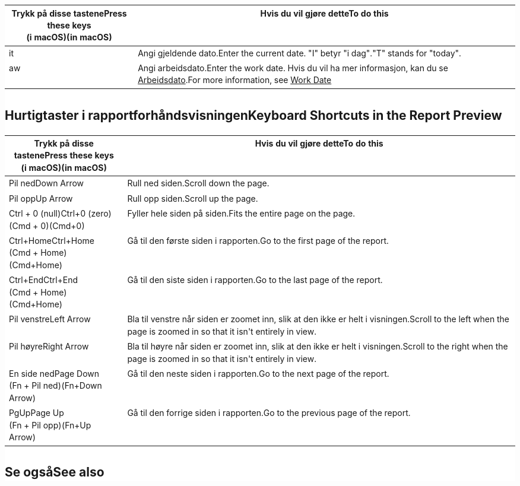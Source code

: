 |<span data-ttu-id="09f7e-446">Trykk på disse tastene</span><span class="sxs-lookup"><span data-stu-id="09f7e-446">Press these keys</span></span><br /><span data-ttu-id="09f7e-447">(i macOS)</span><span class="sxs-lookup"><span data-stu-id="09f7e-447">(in macOS)</span></span>|<span data-ttu-id="09f7e-448">Hvis du vil gjøre dette</span><span class="sxs-lookup"><span data-stu-id="09f7e-448">To do this</span></span>|
|--------------------------------|----------|
|<span data-ttu-id="09f7e-449">i</span><span class="sxs-lookup"><span data-stu-id="09f7e-449">t</span></span>|<span data-ttu-id="09f7e-450">Angi gjeldende dato.</span><span class="sxs-lookup"><span data-stu-id="09f7e-450">Enter the current date.</span></span> <span data-ttu-id="09f7e-451">"I" betyr "i dag".</span><span class="sxs-lookup"><span data-stu-id="09f7e-451">"T" stands for "today".</span></span>|
|<span data-ttu-id="09f7e-452">a</span><span class="sxs-lookup"><span data-stu-id="09f7e-452">w</span></span>|<span data-ttu-id="09f7e-453">Angi arbeidsdato.</span><span class="sxs-lookup"><span data-stu-id="09f7e-453">Enter the work date.</span></span> <span data-ttu-id="09f7e-454">Hvis du vil ha mer informasjon, kan du se [Arbeidsdato](ui-change-basic-settings.md#work-date).</span><span class="sxs-lookup"><span data-stu-id="09f7e-454">For more information, see [Work Date](ui-change-basic-settings.md#work-date)</span></span>|

## <a name="keyboard-shortcuts-in-the-report-preview"></a><span data-ttu-id="09f7e-455"><a name="reportpreviewshortcuts"/>Hurtigtaster i rapportforhåndsvisningen</span><span class="sxs-lookup"><span data-stu-id="09f7e-455"><a name="reportpreviewshortcuts"/>Keyboard Shortcuts in the Report Preview</span></span>

|<span data-ttu-id="09f7e-456">Trykk på disse tastene</span><span class="sxs-lookup"><span data-stu-id="09f7e-456">Press these keys</span></span><br /><span data-ttu-id="09f7e-457">(i macOS)</span><span class="sxs-lookup"><span data-stu-id="09f7e-457">(in macOS)</span></span>|<span data-ttu-id="09f7e-458">Hvis du vil gjøre dette</span><span class="sxs-lookup"><span data-stu-id="09f7e-458">To do this</span></span>|
|--------------------------------|----------|
|<span data-ttu-id="09f7e-459">Pil ned</span><span class="sxs-lookup"><span data-stu-id="09f7e-459">Down Arrow</span></span>|<span data-ttu-id="09f7e-460">Rull ned siden.</span><span class="sxs-lookup"><span data-stu-id="09f7e-460">Scroll down the page.</span></span>|  
|<span data-ttu-id="09f7e-461">Pil opp</span><span class="sxs-lookup"><span data-stu-id="09f7e-461">Up Arrow</span></span>|<span data-ttu-id="09f7e-462">Rull opp siden.</span><span class="sxs-lookup"><span data-stu-id="09f7e-462">Scroll up the page.</span></span>|
|<span data-ttu-id="09f7e-463">Ctrl + 0 (null)</span><span class="sxs-lookup"><span data-stu-id="09f7e-463">Ctrl+0 (zero)</span></span><br /><span data-ttu-id="09f7e-464">(Cmd + 0)</span><span class="sxs-lookup"><span data-stu-id="09f7e-464">(Cmd+0)</span></span>|<span data-ttu-id="09f7e-465">Fyller hele siden på siden.</span><span class="sxs-lookup"><span data-stu-id="09f7e-465">Fits the entire page on the page.</span></span> |
|<span data-ttu-id="09f7e-466">Ctrl+Home</span><span class="sxs-lookup"><span data-stu-id="09f7e-466">Ctrl+Home</span></span><br /><span data-ttu-id="09f7e-467">(Cmd + Home)</span><span class="sxs-lookup"><span data-stu-id="09f7e-467">(Cmd+Home)</span></span>|<span data-ttu-id="09f7e-468">Gå til den første siden i rapporten.</span><span class="sxs-lookup"><span data-stu-id="09f7e-468">Go to the first page of the report.</span></span>|
|<span data-ttu-id="09f7e-469">Ctrl+End</span><span class="sxs-lookup"><span data-stu-id="09f7e-469">Ctrl+End</span></span><br /><span data-ttu-id="09f7e-470">(Cmd + Home)</span><span class="sxs-lookup"><span data-stu-id="09f7e-470">(Cmd+Home)</span></span>|<span data-ttu-id="09f7e-471">Gå til den siste siden i rapporten.</span><span class="sxs-lookup"><span data-stu-id="09f7e-471">Go to the last page of the report.</span></span>|
|<span data-ttu-id="09f7e-472">Pil venstre</span><span class="sxs-lookup"><span data-stu-id="09f7e-472">Left Arrow</span></span>|<span data-ttu-id="09f7e-473">Bla til venstre når siden er zoomet inn, slik at den ikke er helt i visningen.</span><span class="sxs-lookup"><span data-stu-id="09f7e-473">Scroll to the left when the page is zoomed in so that it isn't entirely in view.</span></span> |
|<span data-ttu-id="09f7e-474">Pil høyre</span><span class="sxs-lookup"><span data-stu-id="09f7e-474">Right Arrow</span></span>|<span data-ttu-id="09f7e-475">Bla til høyre når siden er zoomet inn, slik at den ikke er helt i visningen.</span><span class="sxs-lookup"><span data-stu-id="09f7e-475">Scroll to the right when the page is zoomed in so that it isn't entirely in view.</span></span> |
|<span data-ttu-id="09f7e-476">En side ned</span><span class="sxs-lookup"><span data-stu-id="09f7e-476">Page Down</span></span><br /><span data-ttu-id="09f7e-477">(Fn + Pil ned)</span><span class="sxs-lookup"><span data-stu-id="09f7e-477">(Fn+Down Arrow)</span></span>|<span data-ttu-id="09f7e-478">Gå til den neste siden i rapporten.</span><span class="sxs-lookup"><span data-stu-id="09f7e-478">Go to the next page of the report.</span></span>|
|<span data-ttu-id="09f7e-479">PgUp</span><span class="sxs-lookup"><span data-stu-id="09f7e-479">Page Up</span></span><br /><span data-ttu-id="09f7e-480">(Fn + Pil opp)</span><span class="sxs-lookup"><span data-stu-id="09f7e-480">(Fn+Up Arrow)</span></span>|<span data-ttu-id="09f7e-481">Gå til den forrige siden i rapporten.</span><span class="sxs-lookup"><span data-stu-id="09f7e-481">Go to the previous page of the report.</span></span>|

## <a name="see-also"></a><span data-ttu-id="09f7e-482">Se også</span><span class="sxs-lookup"><span data-stu-id="09f7e-482">See also</span></span>
